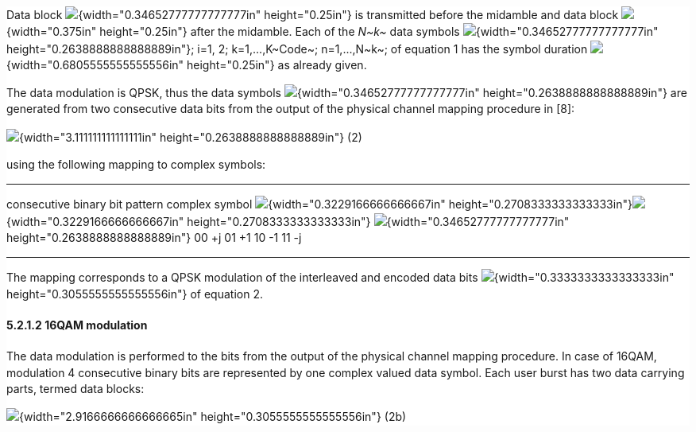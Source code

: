 Data block ![](media/image4.wmf){width="0.34652777777777777in"
height="0.25in"} is transmitted before the midamble and data block
![](media/image5.wmf){width="0.375in" height="0.25in"} after the
midamble. Each of the *N~k~* data symbols
![](media/image6.wmf){width="0.34652777777777777in"
height="0.2638888888888889in"}; i=1, 2; k=1,\...,K~Code~; n=1,\...,N~k~;
of equation 1 has the symbol duration
![](media/image7.wmf){width="0.6805555555555556in" height="0.25in"} as
already given.

The data modulation is QPSK, thus the data symbols
![](media/image8.wmf){width="0.34652777777777777in"
height="0.2638888888888889in"} are generated from two consecutive data
bits from the output of the physical channel mapping procedure in \[8\]:

![](media/image9.wmf){width="3.111111111111111in"
height="0.2638888888888889in"} (2)

using the following mapping to complex symbols:

  ---------------------------------------------------------------------------------------------------------------------------------------------------------------------- ------------------------------------------------------------------------------------
  consecutive binary bit pattern                                                                                                                                         complex symbol
  ![](media/image10.wmf){width="0.3229166666666667in" height="0.2708333333333333in"}![](media/image11.wmf){width="0.3229166666666667in" height="0.2708333333333333in"}   ![](media/image8.wmf){width="0.34652777777777777in" height="0.2638888888888889in"}
  00                                                                                                                                                                     +j
  01                                                                                                                                                                     +1
  10                                                                                                                                                                     -1
  11                                                                                                                                                                     -j
  ---------------------------------------------------------------------------------------------------------------------------------------------------------------------- ------------------------------------------------------------------------------------

The mapping corresponds to a QPSK modulation of the interleaved and
encoded data bits ![](media/image12.wmf){width="0.3333333333333333in"
height="0.3055555555555556in"} of equation 2.

#### 5.2.1.2 16QAM modulation

The data modulation is performed to the bits from the output of the
physical channel mapping procedure. In case of 16QAM, modulation 4
consecutive binary bits are represented by one complex valued data
symbol. Each user burst has two data carrying parts, termed data blocks:

![](media/image13.wmf){width="2.9166666666666665in"
height="0.3055555555555556in"} (2b)
